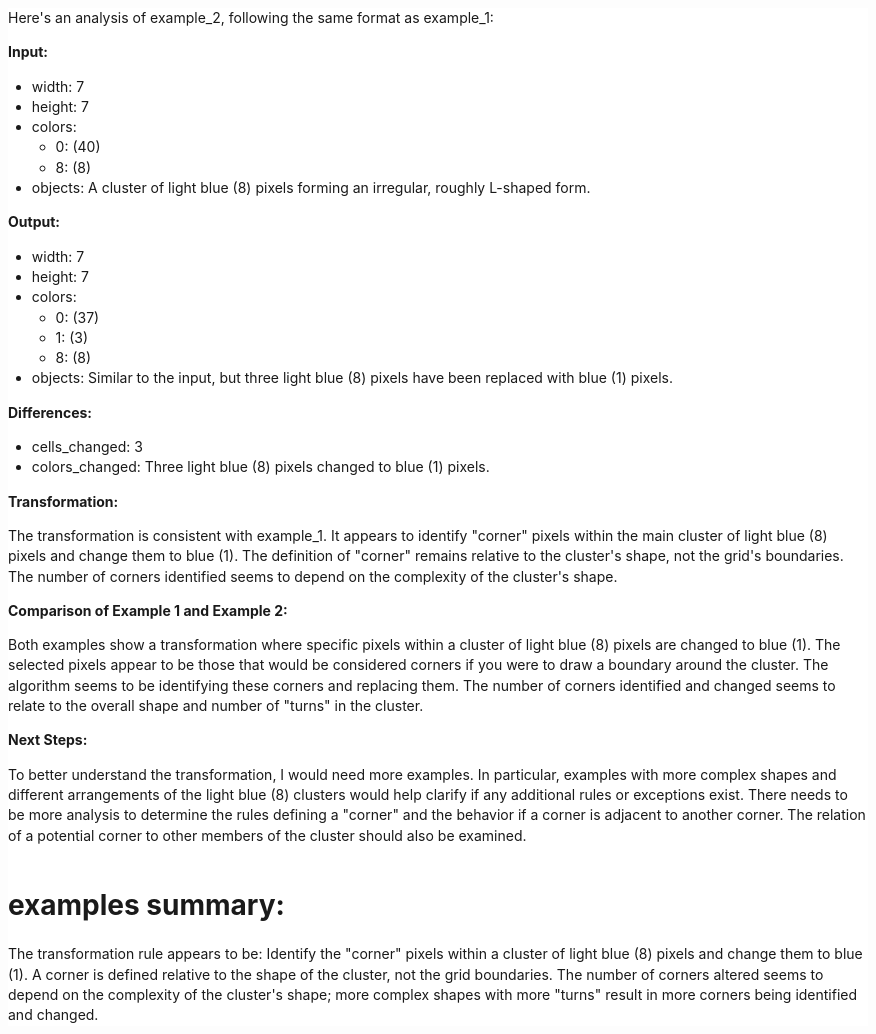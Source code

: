 Here's an analysis of example_2, following the same format as example_1:

**Input:**

*   width: 7
*   height: 7
*   colors:
    *   0: (40)
    *   8: (8)
*   objects: A cluster of light blue (8) pixels forming an irregular, roughly L-shaped form.

**Output:**

*   width: 7
*   height: 7
*   colors:
    *   0: (37)
    *   1: (3)
    *   8: (8)
*   objects: Similar to the input, but three light blue (8) pixels have been replaced with blue (1) pixels.

**Differences:**

*   cells_changed: 3
*   colors_changed: Three light blue (8) pixels changed to blue (1) pixels.

**Transformation:**

The transformation is consistent with example_1.  It appears to identify "corner" pixels within the main cluster of light blue (8) pixels and change them to blue (1). The definition of "corner" remains relative to the cluster's shape, not the grid's boundaries.  The number of corners identified seems to depend on the complexity of the cluster's shape.


**Comparison of Example 1 and Example 2:**

Both examples show a transformation where specific pixels within a cluster of light blue (8) pixels are changed to blue (1).  The selected pixels appear to be those that would be considered corners if you were to draw a boundary around the cluster. The algorithm seems to be identifying these corners and replacing them.  The number of corners identified and changed seems to relate to the overall shape and number of "turns" in the cluster.


**Next Steps:**

To better understand the transformation, I would need more examples.  In particular, examples with more complex shapes and different arrangements of the light blue (8) clusters would help clarify if any additional rules or exceptions exist.  There needs to be more analysis to determine the rules defining a "corner" and the behavior if a corner is adjacent to another corner. The relation of a potential corner to other members of the cluster should also be examined.


# examples summary: 

The transformation rule appears to be:  Identify the "corner" pixels within a cluster of light blue (8) pixels and change them to blue (1).  A corner is defined relative to the shape of the cluster, not the grid boundaries.  The number of corners altered seems to depend on the complexity of the cluster's shape; more complex shapes with more "turns" result in more corners being identified and changed.
